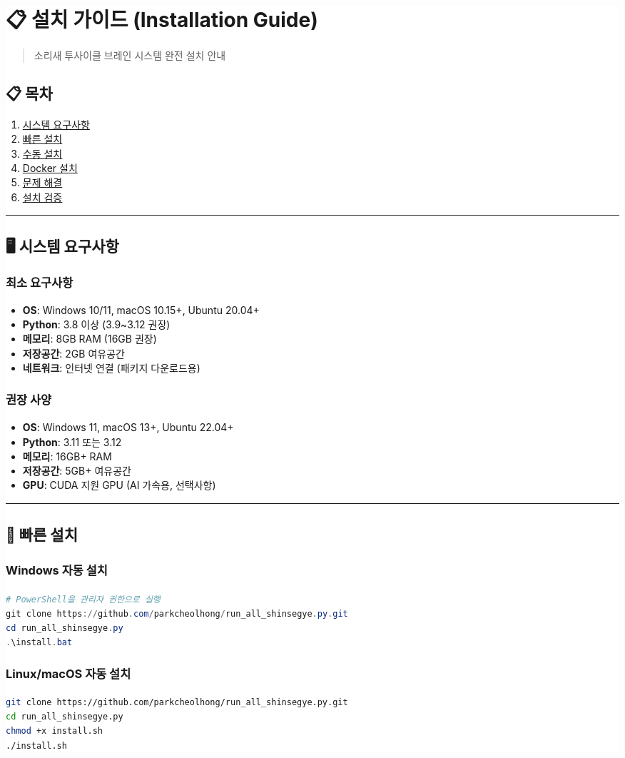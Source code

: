 # 📋 설치 가이드 (Installation Guide)

> 소리새 투사이클 브레인 시스템 완전 설치 안내

## 📋 목차

1. [시스템 요구사항](#시스템-요구사항)
2. [빠른 설치](#빠른-설치)
3. [수동 설치](#수동-설치)
4. [Docker 설치](#docker-설치)
5. [문제 해결](#문제-해결)
6. [설치 검증](#설치-검증)

---

## 🖥️ 시스템 요구사항

### 최소 요구사항
- **OS**: Windows 10/11, macOS 10.15+, Ubuntu 20.04+
- **Python**: 3.8 이상 (3.9~3.12 권장)
- **메모리**: 8GB RAM (16GB 권장)
- **저장공간**: 2GB 여유공간
- **네트워크**: 인터넷 연결 (패키지 다운로드용)

### 권장 사양
- **OS**: Windows 11, macOS 13+, Ubuntu 22.04+
- **Python**: 3.11 또는 3.12
- **메모리**: 16GB+ RAM
- **저장공간**: 5GB+ 여유공간
- **GPU**: CUDA 지원 GPU (AI 가속용, 선택사항)

---

## 🚀 빠른 설치

### Windows 자동 설치
```powershell
# PowerShell을 관리자 권한으로 실행
git clone https://github.com/parkcheolhong/run_all_shinsegye.py.git
cd run_all_shinsegye.py
.\install.bat
```

### Linux/macOS 자동 설치
```bash
git clone https://github.com/parkcheolhong/run_all_shinsegye.py.git
cd run_all_shinsegye.py
chmod +x install.sh
./install.sh
```

